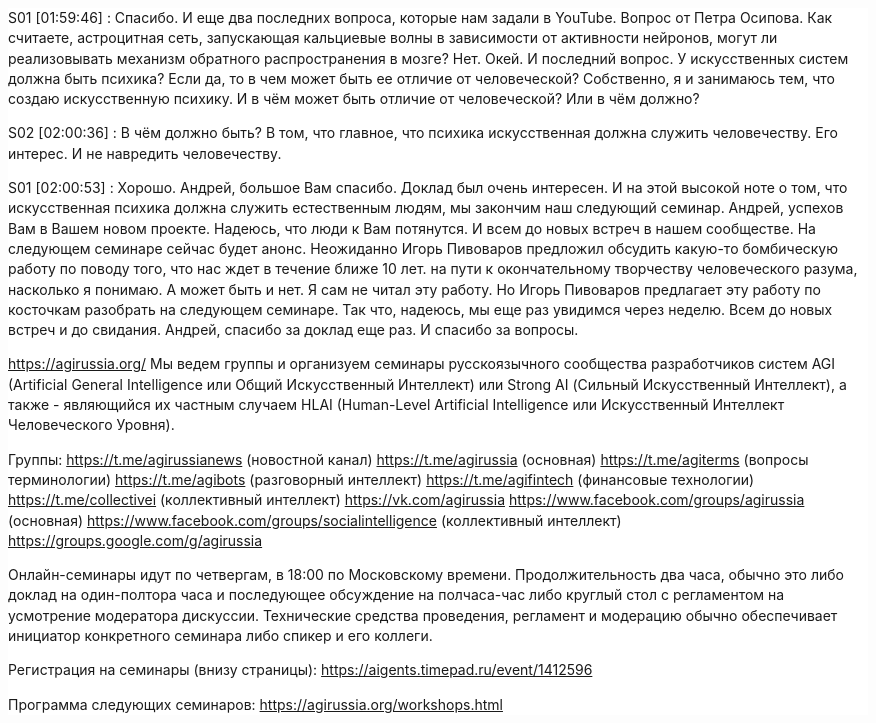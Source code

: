 S01 [01:59:46]  : Спасибо. И еще два последних вопроса, которые нам задали в YouTube. Вопрос от Петра Осипова. Как считаете, астроцитная сеть, запускающая кальциевые волны в зависимости от активности нейронов, могут ли реализовывать механизм обратного распространения в мозге? Нет. Окей. И последний вопрос. У искусственных систем должна быть психика? Если да, то в чем может быть ее отличие от человеческой? Собственно, я и занимаюсь тем, что создаю искусственную психику. И в чём может быть отличие от человеческой? Или в чём должно? 

S02 [02:00:36]  : В чём должно быть? В том, что главное, что психика искусственная должна служить человечеству. Его интерес. И не навредить человечеству. 

S01 [02:00:53]  : Хорошо. Андрей, большое Вам спасибо. Доклад был очень интересен. И на этой высокой ноте о том, что искусственная психика должна служить естественным людям, мы закончим наш следующий семинар. Андрей, успехов Вам в Вашем новом проекте. Надеюсь, что люди к Вам потянутся. И всем до новых встреч в нашем сообществе. На следующем семинаре сейчас будет анонс. Неожиданно Игорь Пивоваров предложил обсудить какую-то бомбическую работу по поводу того, что нас ждет в течение ближе 10 лет. на пути к окончательному творчеству человеческого разума, насколько я понимаю. А может быть и нет. Я сам не читал эту работу. Но Игорь Пивоваров предлагает эту работу по косточкам разобрать на следующем семинаре. Так что, надеюсь, мы еще раз увидимся через неделю. Всем до новых встреч и до свидания. Андрей, спасибо за доклад еще раз. И спасибо за вопросы. 











https://agirussia.org/
Мы ведем группы и организуем семинары русскоязычного сообщества разработчиков систем AGI (Artificial General Intelligence или Общий Искусственный Интеллект) или Strong AI (Сильный Искусственный Интеллект), а также - являющийся их частным случаем HLAI (Human-Level Artificial Intelligence или Искусственный Интеллект Человеческого Уровня).

Группы:
https://t.me/agirussianews (новостной канал)
https://t.me/agirussia (основная)
https://t.me/agiterms (вопросы терминологии)
https://t.me/agibots (разговорный интеллект)
https://t.me/agifintech (финансовые технологии)
https://t.me/collectivei (коллективный интеллект)
https://vk.com/agirussia
https://www.facebook.com/groups/agirussia (основная)
https://www.facebook.com/groups/socialintelligence (коллективный интеллект)
https://groups.google.com/g/agirussia

Онлайн-семинары идут по четвергам, в 18:00 по Московскому времени. Продолжительность два часа, обычно это либо доклад на один-полтора часа и последующее обсуждение на полчаса-час либо круглый стол с регламентом на усмотрение модератора дискуссии. Технические средства проведения, регламент и модерацию обычно обеспечивает инициатор конкретного семинара либо спикер и его коллеги.

Регистрация на семинары (внизу страницы):
https://aigents.timepad.ru/event/1412596

Программа следующих семинаров:
https://agirussia.org/workshops.html
